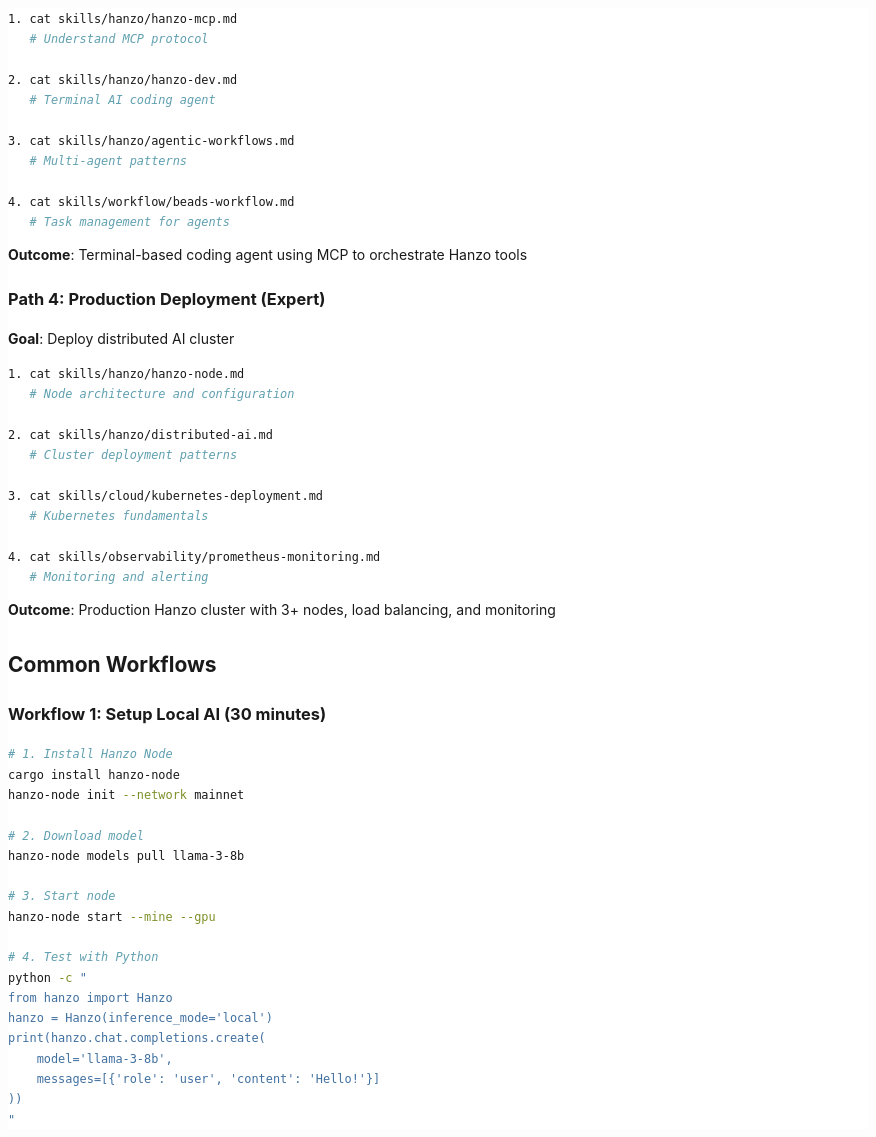 ```bash
1. cat skills/hanzo/hanzo-mcp.md
   # Understand MCP protocol
   
2. cat skills/hanzo/hanzo-dev.md
   # Terminal AI coding agent
   
3. cat skills/hanzo/agentic-workflows.md
   # Multi-agent patterns
   
4. cat skills/workflow/beads-workflow.md
   # Task management for agents
```

**Outcome**: Terminal-based coding agent using MCP to orchestrate Hanzo tools

### Path 4: Production Deployment (Expert)
**Goal**: Deploy distributed AI cluster

```bash
1. cat skills/hanzo/hanzo-node.md
   # Node architecture and configuration
   
2. cat skills/hanzo/distributed-ai.md
   # Cluster deployment patterns
   
3. cat skills/cloud/kubernetes-deployment.md
   # Kubernetes fundamentals
   
4. cat skills/observability/prometheus-monitoring.md
   # Monitoring and alerting
```

**Outcome**: Production Hanzo cluster with 3+ nodes, load balancing, and monitoring

## Common Workflows

### Workflow 1: Setup Local AI (30 minutes)

```bash
# 1. Install Hanzo Node
cargo install hanzo-node
hanzo-node init --network mainnet

# 2. Download model
hanzo-node models pull llama-3-8b

# 3. Start node
hanzo-node start --mine --gpu

# 4. Test with Python
python -c "
from hanzo import Hanzo
hanzo = Hanzo(inference_mode='local')
print(hanzo.chat.completions.create(
    model='llama-3-8b',
    messages=[{'role': 'user', 'content': 'Hello!'}]
))
"
```
